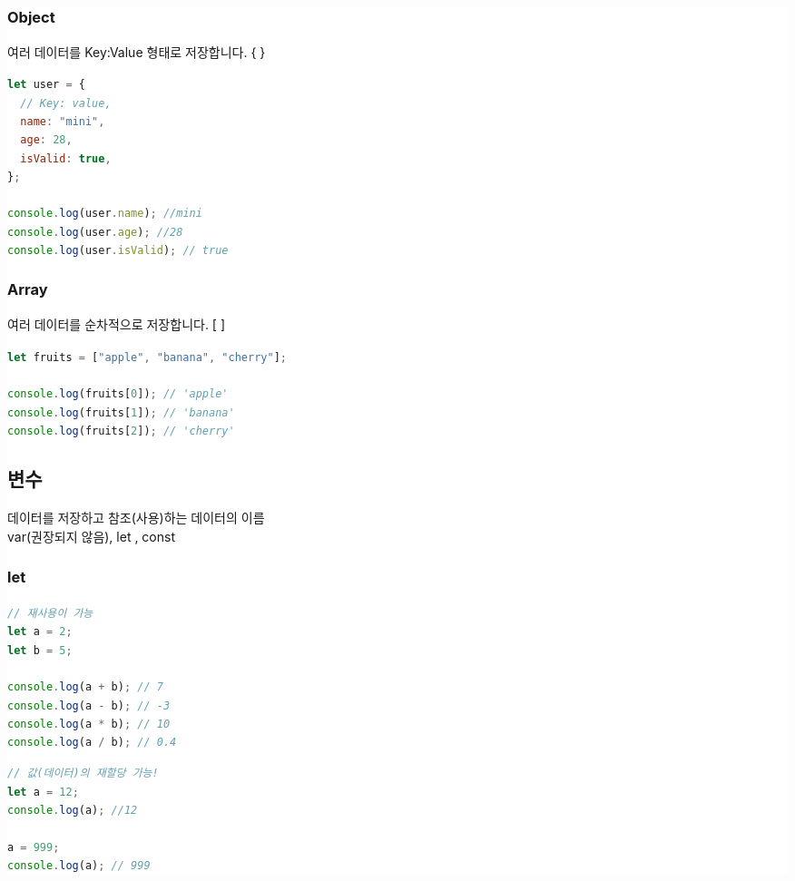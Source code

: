 ### Object

여러 데이터를 Key:Value 형태로 저장합니다. { }

```javascript
let user = {
  // Key: value,
  name: "mini",
  age: 28,
  isValid: true,
};

console.log(user.name); //mini
console.log(user.age); //28
console.log(user.isValid); // true
```

### Array

여러 데이터를 순차적으로 저장합니다. [ ]

```javascript
let fruits = ["apple", "banana", "cherry"];

console.log(fruits[0]); // 'apple'
console.log(fruits[1]); // 'banana'
console.log(fruits[2]); // 'cherry'
```

## 변수

데이터를 저장하고 참조(사용)하는 데이터의 이름<br>
var(권장되지 않음), let , const<br>

### let

```javascript
// 재사용이 가능
let a = 2;
let b = 5;

console.log(a + b); // 7
console.log(a - b); // -3
console.log(a * b); // 10
console.log(a / b); // 0.4
```

```javascript
// 값(데이터)의 재할당 가능!
let a = 12;
console.log(a); //12

a = 999;
console.log(a); // 999
```
